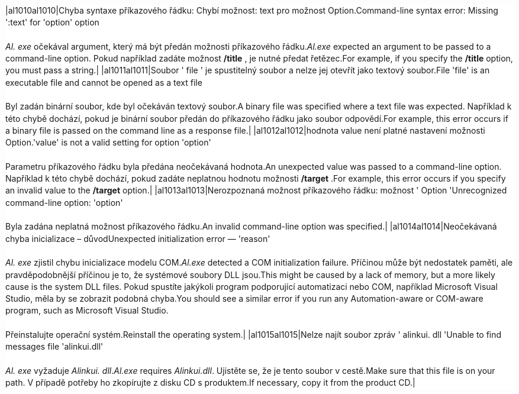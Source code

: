 |<span data-ttu-id="5cfe0-380">al1010</span><span class="sxs-lookup"><span data-stu-id="5cfe0-380">al1010</span></span>|<span data-ttu-id="5cfe0-381">Chyba syntaxe příkazového řádku: Chybí možnost: text pro možnost Option.</span><span class="sxs-lookup"><span data-stu-id="5cfe0-381">Command-line syntax error: Missing ':text' for 'option' option</span></span><br /><br /> <span data-ttu-id="5cfe0-382">*Al. exe* očekával argument, který má být předán možnosti příkazového řádku.</span><span class="sxs-lookup"><span data-stu-id="5cfe0-382">*Al.exe* expected an argument to be passed to a command-line option.</span></span> <span data-ttu-id="5cfe0-383">Pokud například zadáte možnost **/title** , je nutné předat řetězec.</span><span class="sxs-lookup"><span data-stu-id="5cfe0-383">For example, if you specify the **/title** option, you must pass a string.</span></span>|
|<span data-ttu-id="5cfe0-384">al1011</span><span class="sxs-lookup"><span data-stu-id="5cfe0-384">al1011</span></span>|<span data-ttu-id="5cfe0-385">Soubor ' file ' je spustitelný soubor a nelze jej otevřít jako textový soubor.</span><span class="sxs-lookup"><span data-stu-id="5cfe0-385">File 'file' is an executable file and cannot be opened as a text file</span></span><br /><br /> <span data-ttu-id="5cfe0-386">Byl zadán binární soubor, kde byl očekáván textový soubor.</span><span class="sxs-lookup"><span data-stu-id="5cfe0-386">A binary file was specified where a text file was expected.</span></span> <span data-ttu-id="5cfe0-387">Například k této chybě dochází, pokud je binární soubor předán do příkazového řádku jako soubor odpovědí.</span><span class="sxs-lookup"><span data-stu-id="5cfe0-387">For example, this error occurs if a binary file is passed on the command line as a response file.</span></span>|
|<span data-ttu-id="5cfe0-388">al1012</span><span class="sxs-lookup"><span data-stu-id="5cfe0-388">al1012</span></span>|<span data-ttu-id="5cfe0-389">hodnota value není platné nastavení možnosti Option.</span><span class="sxs-lookup"><span data-stu-id="5cfe0-389">'value' is not a valid setting for option 'option'</span></span><br /><br /> <span data-ttu-id="5cfe0-390">Parametru příkazového řádku byla předána neočekávaná hodnota.</span><span class="sxs-lookup"><span data-stu-id="5cfe0-390">An unexpected value was passed to a command-line option.</span></span> <span data-ttu-id="5cfe0-391">Například k této chybě dochází, pokud zadáte neplatnou hodnotu možnosti **/target** .</span><span class="sxs-lookup"><span data-stu-id="5cfe0-391">For example, this error occurs if you specify an invalid value to the **/target** option.</span></span>|
|<span data-ttu-id="5cfe0-392">al1013</span><span class="sxs-lookup"><span data-stu-id="5cfe0-392">al1013</span></span>|<span data-ttu-id="5cfe0-393">Nerozpoznaná možnost příkazového řádku: možnost ' Option '</span><span class="sxs-lookup"><span data-stu-id="5cfe0-393">Unrecognized command-line option: 'option'</span></span><br /><br /> <span data-ttu-id="5cfe0-394">Byla zadána neplatná možnost příkazového řádku.</span><span class="sxs-lookup"><span data-stu-id="5cfe0-394">An invalid command-line option was specified.</span></span>|
|<span data-ttu-id="5cfe0-395">al1014</span><span class="sxs-lookup"><span data-stu-id="5cfe0-395">al1014</span></span>|<span data-ttu-id="5cfe0-396">Neočekávaná chyba inicializace – důvod</span><span class="sxs-lookup"><span data-stu-id="5cfe0-396">Unexpected initialization error — 'reason'</span></span><br /><br /> <span data-ttu-id="5cfe0-397">*Al. exe* zjistil chybu inicializace modelu COM.</span><span class="sxs-lookup"><span data-stu-id="5cfe0-397">*Al.exe* detected a COM initialization failure.</span></span> <span data-ttu-id="5cfe0-398">Příčinou může být nedostatek paměti, ale pravděpodobnější příčinou je to, že systémové soubory DLL jsou.</span><span class="sxs-lookup"><span data-stu-id="5cfe0-398">This might be caused by a lack of memory, but a more likely cause is the system DLL files.</span></span> <span data-ttu-id="5cfe0-399">Pokud spustíte jakýkoli program podporující automatizaci nebo COM, například Microsoft Visual Studio, měla by se zobrazit podobná chyba.</span><span class="sxs-lookup"><span data-stu-id="5cfe0-399">You should see a similar error if you run any Automation-aware or COM-aware program, such as Microsoft Visual Studio.</span></span><br /><br /> <span data-ttu-id="5cfe0-400">Přeinstalujte operační systém.</span><span class="sxs-lookup"><span data-stu-id="5cfe0-400">Reinstall the operating system.</span></span>|
|<span data-ttu-id="5cfe0-401">al1015</span><span class="sxs-lookup"><span data-stu-id="5cfe0-401">al1015</span></span>|<span data-ttu-id="5cfe0-402">Nelze najít soubor zpráv ' alinkui. dll '</span><span class="sxs-lookup"><span data-stu-id="5cfe0-402">Unable to find messages file 'alinkui.dll'</span></span><br /><br /> <span data-ttu-id="5cfe0-403">*Al. exe* vyžaduje *Alinkui. dll*.</span><span class="sxs-lookup"><span data-stu-id="5cfe0-403">*Al.exe* requires *Alinkui.dll*.</span></span> <span data-ttu-id="5cfe0-404">Ujistěte se, že je tento soubor v cestě.</span><span class="sxs-lookup"><span data-stu-id="5cfe0-404">Make sure that this file is on your path.</span></span> <span data-ttu-id="5cfe0-405">V případě potřeby ho zkopírujte z disku CD s produktem.</span><span class="sxs-lookup"><span data-stu-id="5cfe0-405">If necessary, copy it from the product CD.</span></span>|